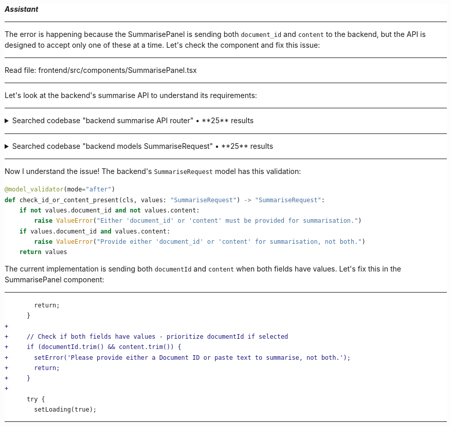 
_**Assistant**_



---

The error is happening because the SummarisePanel is sending both `document_id` and `content` to the backend, but the API is designed to accept only one of these at a time. Let's check the component and fix this issue:

---

Read file: frontend/src/components/SummarisePanel.tsx

---

Let's look at the backend's summarise API to understand its requirements:

---

<details><summary>Searched codebase "backend summarise API router" • **25** results</summary></details>

---

<details><summary>Searched codebase "backend models SummariseRequest" • **25** results</summary></details>

---

Now I understand the issue! The backend's `SummariseRequest` model has this validation:

```python
@model_validator(mode="after")
def check_id_or_content_present(cls, values: "SummariseRequest") -> "SummariseRequest":
    if not values.document_id and not values.content:
        raise ValueError("Either 'document_id' or 'content' must be provided for summarisation.")
    if values.document_id and values.content:
        raise ValueError("Provide either 'document_id' or 'content' for summarisation, not both.")
    return values
```

The current implementation is sending both `documentId` and `content` when both fields have values. Let's fix this in the SummarisePanel component:

---

```diff
        return;
      }
+ 
+     // Check if both fields have values - prioritize documentId if selected
+     if (documentId.trim() && content.trim()) {
+       setError('Please provide either a Document ID or paste text to summarise, not both.');
+       return;
+     }
+ 
      try {
        setLoading(true);
```

---